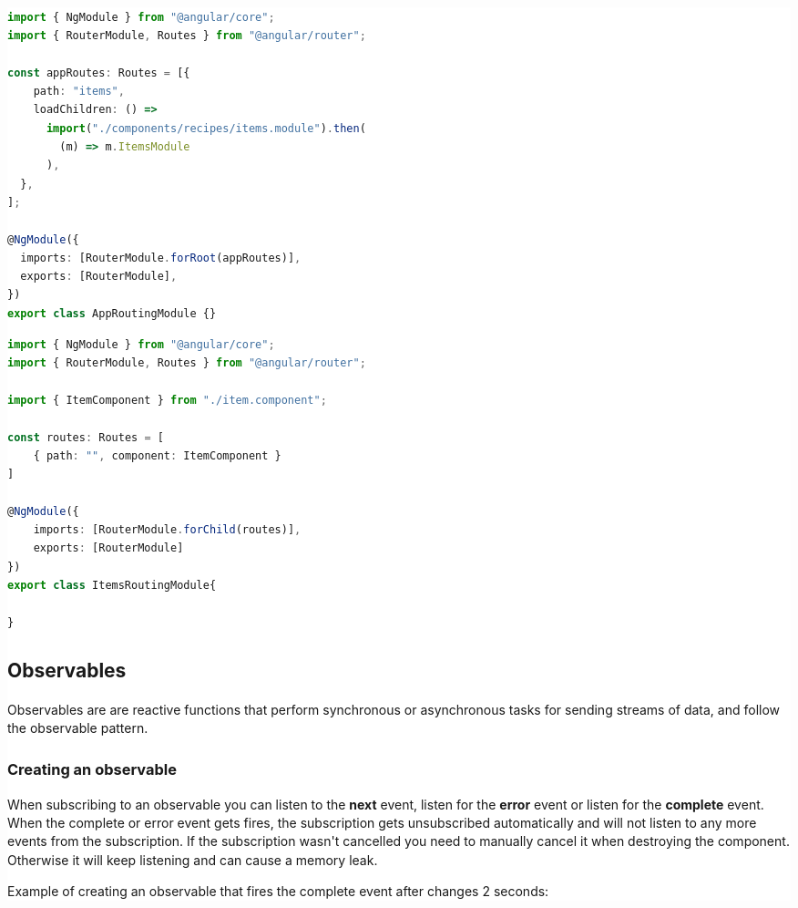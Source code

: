 ```typescript
import { NgModule } from "@angular/core";
import { RouterModule, Routes } from "@angular/router";

const appRoutes: Routes = [{
    path: "items",
    loadChildren: () =>
      import("./components/recipes/items.module").then(
        (m) => m.ItemsModule
      ),
  },
];

@NgModule({
  imports: [RouterModule.forRoot(appRoutes)],
  exports: [RouterModule],
})
export class AppRoutingModule {}
```

```typescript
import { NgModule } from "@angular/core";
import { RouterModule, Routes } from "@angular/router";

import { ItemComponent } from "./item.component";

const routes: Routes = [
    { path: "", component: ItemComponent }
]

@NgModule({
    imports: [RouterModule.forChild(routes)],
    exports: [RouterModule]
})
export class ItemsRoutingModule{

}
```

## Observables

Observables are are reactive functions that perform synchronous or asynchronous tasks for sending streams of data, and follow the observable pattern.

### Creating an observable

When subscribing to an observable you can listen to the **next** event, listen for the **error** event or listen for the **complete** event. When the complete or error event gets fires, the subscription gets unsubscribed automatically and will not listen to any more events from the subscription. If the subscription wasn't cancelled you need to manually cancel it when destroying the component. Otherwise it will keep listening and can cause a memory leak.

Example of creating an observable that fires the complete event after changes 2 seconds:
